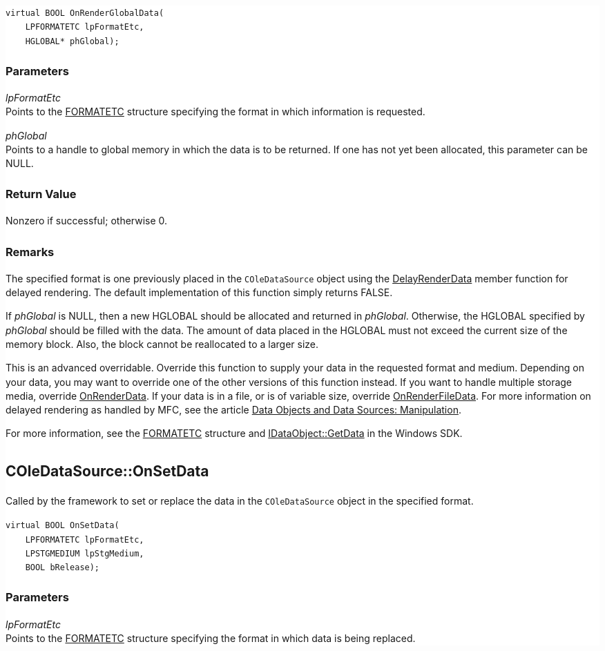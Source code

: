 ```  
virtual BOOL OnRenderGlobalData(
    LPFORMATETC lpFormatEtc,  
    HGLOBAL* phGlobal);
```  
  
### Parameters  
 *lpFormatEtc*  
 Points to the [FORMATETC](http://msdn.microsoft.com/library/windows/desktop/ms682177) structure specifying the format in which information is requested.  
  
 *phGlobal*  
 Points to a handle to global memory in which the data is to be returned. If one has not yet been allocated, this parameter can be NULL.  
  
### Return Value  
 Nonzero if successful; otherwise 0.  
  
### Remarks  
 The specified format is one previously placed in the `COleDataSource` object using the [DelayRenderData](#delayrenderdata) member function for delayed rendering. The default implementation of this function simply returns FALSE.  
  
 If *phGlobal* is NULL, then a new HGLOBAL should be allocated and returned in *phGlobal*. Otherwise, the HGLOBAL specified by *phGlobal* should be filled with the data. The amount of data placed in the HGLOBAL must not exceed the current size of the memory block. Also, the block cannot be reallocated to a larger size.  
  
 This is an advanced overridable. Override this function to supply your data in the requested format and medium. Depending on your data, you may want to override one of the other versions of this function instead. If you want to handle multiple storage media, override [OnRenderData](#onrenderdata). If your data is in a file, or is of variable size, override [OnRenderFileData](#onrenderfiledata). For more information on delayed rendering as handled by MFC, see the article [Data Objects and Data Sources: Manipulation](../../mfc/data-objects-and-data-sources-manipulation.md).  
  
 For more information, see the [FORMATETC](http://msdn.microsoft.com/library/windows/desktop/ms682177) structure and [IDataObject::GetData](http://msdn.microsoft.com/library/windows/desktop/ms678431) in the Windows SDK.  
  
##  <a name="onsetdata"></a>  COleDataSource::OnSetData  
 Called by the framework to set or replace the data in the `COleDataSource` object in the specified format.  
  
```  
virtual BOOL OnSetData(
    LPFORMATETC lpFormatEtc,  
    LPSTGMEDIUM lpStgMedium,  
    BOOL bRelease);
```  
  
### Parameters  
 *lpFormatEtc*  
 Points to the [FORMATETC](http://msdn.microsoft.com/library/windows/desktop/ms682177) structure specifying the format in which data is being replaced.  
  
